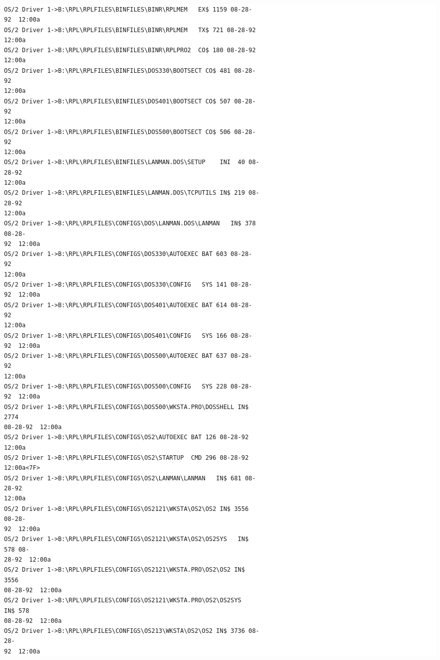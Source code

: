 	OS/2 Driver 1->B:\RPL\RPLFILES\BINFILES\BINR\RPLMEM   EX$ 1159 08-28-
	92  12:00a
	OS/2 Driver 1->B:\RPL\RPLFILES\BINFILES\BINR\RPLMEM   TX$ 721 08-28-92
	12:00a
	OS/2 Driver 1->B:\RPL\RPLFILES\BINFILES\BINR\RPLPRO2  CO$ 180 08-28-92
	12:00a
	OS/2 Driver 1->B:\RPL\RPLFILES\BINFILES\DOS330\BOOTSECT CO$ 481 08-28-
	92
	12:00a
	OS/2 Driver 1->B:\RPL\RPLFILES\BINFILES\DOS401\BOOTSECT CO$ 507 08-28-
	92
	12:00a
	OS/2 Driver 1->B:\RPL\RPLFILES\BINFILES\DOS500\BOOTSECT CO$ 506 08-28-
	92
	12:00a
	OS/2 Driver 1->B:\RPL\RPLFILES\BINFILES\LANMAN.DOS\SETUP    INI  40 08-
	28-92
	12:00a
	OS/2 Driver 1->B:\RPL\RPLFILES\BINFILES\LANMAN.DOS\TCPUTILS IN$ 219 08-
	28-92
	12:00a
	OS/2 Driver 1->B:\RPL\RPLFILES\CONFIGS\DOS\LANMAN.DOS\LANMAN   IN$ 378
	08-28-
	92  12:00a
	OS/2 Driver 1->B:\RPL\RPLFILES\CONFIGS\DOS330\AUTOEXEC BAT 603 08-28-
	92
	12:00a
	OS/2 Driver 1->B:\RPL\RPLFILES\CONFIGS\DOS330\CONFIG   SYS 141 08-28-
	92  12:00a
	OS/2 Driver 1->B:\RPL\RPLFILES\CONFIGS\DOS401\AUTOEXEC BAT 614 08-28-
	92
	12:00a
	OS/2 Driver 1->B:\RPL\RPLFILES\CONFIGS\DOS401\CONFIG   SYS 166 08-28-
	92  12:00a
	OS/2 Driver 1->B:\RPL\RPLFILES\CONFIGS\DOS500\AUTOEXEC BAT 637 08-28-
	92
	12:00a
	OS/2 Driver 1->B:\RPL\RPLFILES\CONFIGS\DOS500\CONFIG   SYS 228 08-28-
	92  12:00a
	OS/2 Driver 1->B:\RPL\RPLFILES\CONFIGS\DOS500\WKSTA.PRO\DOSSHELL IN$
	2774
	08-28-92  12:00a
	OS/2 Driver 1->B:\RPL\RPLFILES\CONFIGS\OS2\AUTOEXEC BAT 126 08-28-92
	12:00a
	OS/2 Driver 1->B:\RPL\RPLFILES\CONFIGS\OS2\STARTUP  CMD 296 08-28-92
	12:00a<7F>
	OS/2 Driver 1->B:\RPL\RPLFILES\CONFIGS\OS2\LANMAN\LANMAN   IN$ 681 08-
	28-92
	12:00a
	OS/2 Driver 1->B:\RPL\RPLFILES\CONFIGS\OS2121\WKSTA\OS2\OS2 IN$ 3556
	08-28-
	92  12:00a
	OS/2 Driver 1->B:\RPL\RPLFILES\CONFIGS\OS2121\WKSTA\OS2\OS2SYS   IN$
	578 08-
	28-92  12:00a
	OS/2 Driver 1->B:\RPL\RPLFILES\CONFIGS\OS2121\WKSTA.PRO\OS2\OS2 IN$
	3556
	08-28-92  12:00a
	OS/2 Driver 1->B:\RPL\RPLFILES\CONFIGS\OS2121\WKSTA.PRO\OS2\OS2SYS
	IN$ 578
	08-28-92  12:00a
	OS/2 Driver 1->B:\RPL\RPLFILES\CONFIGS\OS213\WKSTA\OS2\OS2 IN$ 3736 08-
	28-
	92  12:00a